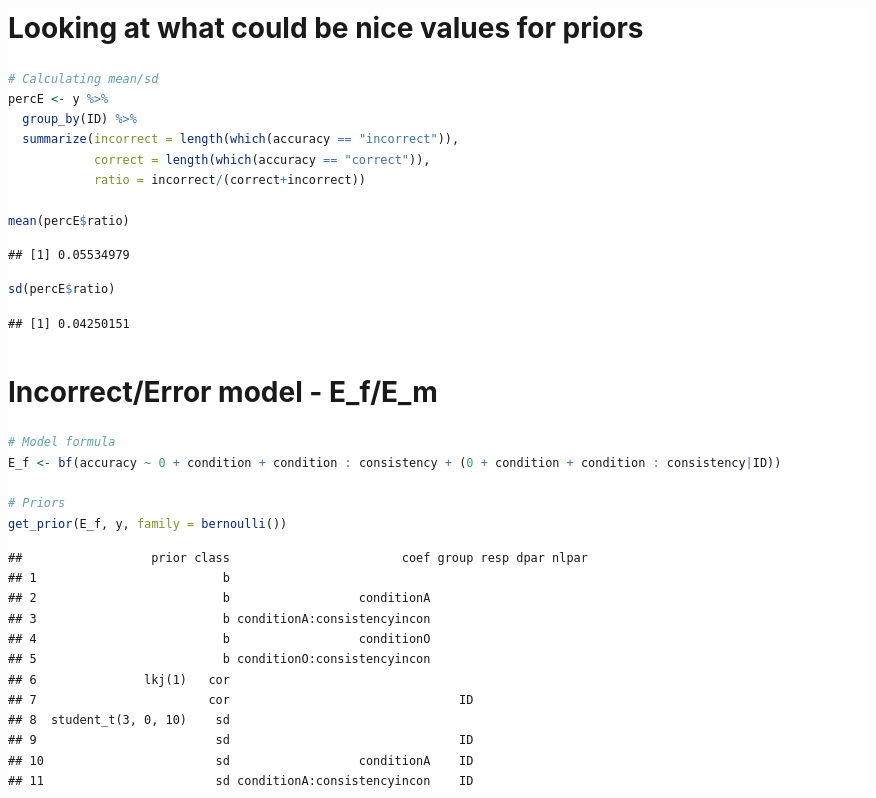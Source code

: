 Looking at what could be nice values for priors
===============================================

``` r
# Calculating mean/sd
percE <- y %>% 
  group_by(ID) %>%
  summarize(incorrect = length(which(accuracy == "incorrect")), 
            correct = length(which(accuracy == "correct")),
            ratio = incorrect/(correct+incorrect))

mean(percE$ratio)
```

    ## [1] 0.05534979

``` r
sd(percE$ratio)
```

    ## [1] 0.04250151

Incorrect/Error model - E\_f/E\_m
=================================

``` r
# Model formula
E_f <- bf(accuracy ~ 0 + condition + condition : consistency + (0 + condition + condition : consistency|ID))

# Priors
get_prior(E_f, y, family = bernoulli())
```

    ##                  prior class                        coef group resp dpar nlpar
    ## 1                          b                                                  
    ## 2                          b                  conditionA                      
    ## 3                          b conditionA:consistencyincon                      
    ## 4                          b                  conditionO                      
    ## 5                          b conditionO:consistencyincon                      
    ## 6               lkj(1)   cor                                                  
    ## 7                        cor                                ID                
    ## 8  student_t(3, 0, 10)    sd                                                  
    ## 9                         sd                                ID                
    ## 10                        sd                  conditionA    ID                
    ## 11                        sd conditionA:consistencyincon    ID                